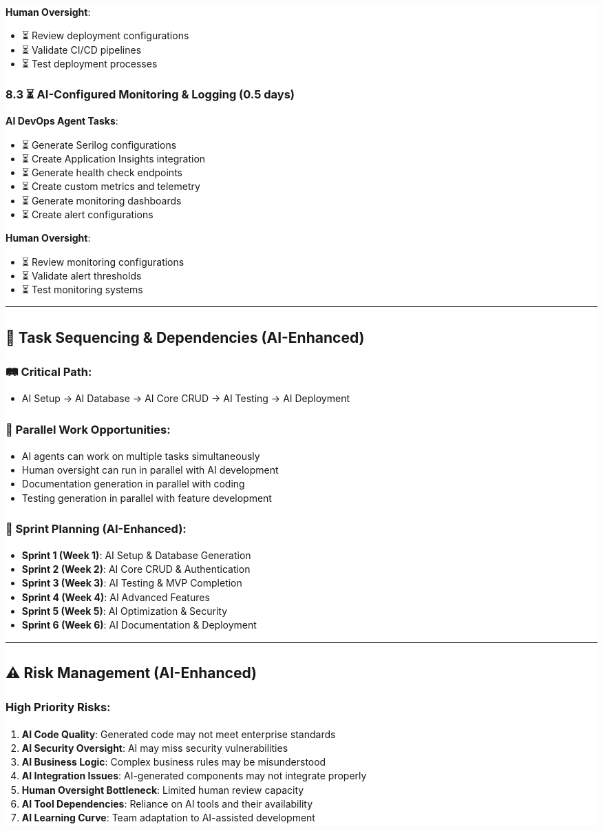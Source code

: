 **Human Oversight**:
- ⏳ Review deployment configurations
- ⏳ Validate CI/CD pipelines
- ⏳ Test deployment processes

### 8.3 ⏳ AI-Configured Monitoring & Logging (0.5 days)
**AI DevOps Agent Tasks**:
- ⏳ Generate Serilog configurations
- ⏳ Create Application Insights integration
- ⏳ Generate health check endpoints
- ⏳ Create custom metrics and telemetry
- ⏳ Generate monitoring dashboards
- ⏳ Create alert configurations

**Human Oversight**:
- ⏳ Review monitoring configurations
- ⏳ Validate alert thresholds
- ⏳ Test monitoring systems

---

## 🔗 Task Sequencing & Dependencies (AI-Enhanced)

### 🛤 Critical Path:
- AI Setup → AI Database → AI Core CRUD → AI Testing → AI Deployment

### 🧵 Parallel Work Opportunities:
- AI agents can work on multiple tasks simultaneously
- Human oversight can run in parallel with AI development
- Documentation generation in parallel with coding
- Testing generation in parallel with feature development

### 📅 Sprint Planning (AI-Enhanced):
- **Sprint 1 (Week 1)**: AI Setup & Database Generation
- **Sprint 2 (Week 2)**: AI Core CRUD & Authentication
- **Sprint 3 (Week 3)**: AI Testing & MVP Completion
- **Sprint 4 (Week 4)**: AI Advanced Features
- **Sprint 5 (Week 5)**: AI Optimization & Security
- **Sprint 6 (Week 6)**: AI Documentation & Deployment

---

## ⚠️ Risk Management (AI-Enhanced)

### High Priority Risks:
1. **AI Code Quality**: Generated code may not meet enterprise standards
2. **AI Security Oversight**: AI may miss security vulnerabilities
3. **AI Business Logic**: Complex business rules may be misunderstood
4. **AI Integration Issues**: AI-generated components may not integrate properly
5. **Human Oversight Bottleneck**: Limited human review capacity
6. **AI Tool Dependencies**: Reliance on AI tools and their availability
7. **AI Learning Curve**: Team adaptation to AI-assisted development
